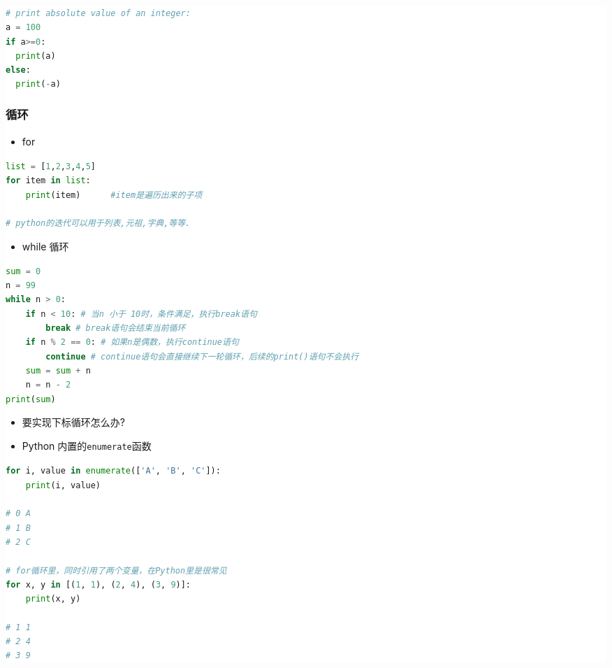 ```python
# print absolute value of an integer:
a = 100
if a>=0:
  print(a)
else:
  print(-a)
```

### 循环

- for

```python
list = [1,2,3,4,5]
for item in list:
    print(item)      #item是遍历出来的子项

# python的迭代可以用于列表,元祖,字典,等等.
```

- while 循环

```python
sum = 0
n = 99
while n > 0:
    if n < 10: # 当n 小于 10时，条件满足，执行break语句
        break # break语句会结束当前循环
    if n % 2 == 0: # 如果n是偶数，执行continue语句
        continue # continue语句会直接继续下一轮循环，后续的print()语句不会执行
    sum = sum + n
    n = n - 2
print(sum)
```

- 要实现下标循环怎么办?

- Python 内置的`enumerate`函数

```python
for i, value in enumerate(['A', 'B', 'C']):
    print(i, value)

# 0 A
# 1 B
# 2 C

# for循环里，同时引用了两个变量，在Python里是很常见
for x, y in [(1, 1), (2, 4), (3, 9)]:
    print(x, y)

# 1 1
# 2 4
# 3 9
```
